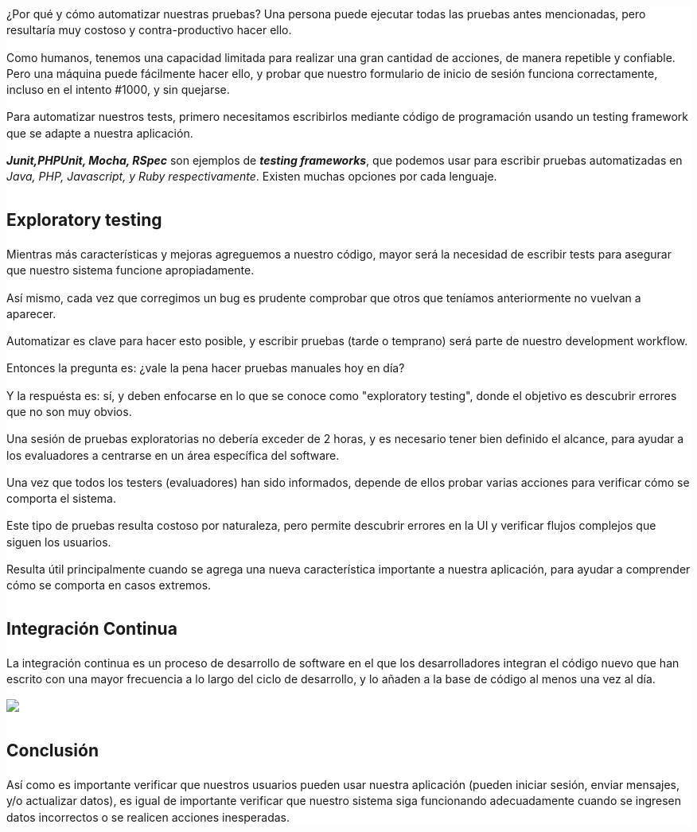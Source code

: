 ¿Por qué y cómo automatizar nuestras pruebas?
Una persona puede ejecutar todas las pruebas antes mencionadas, pero resultaría muy costoso y contra-productivo hacer ello.

Como humanos, tenemos una capacidad limitada para realizar una gran cantidad de acciones, de manera repetible y confiable. Pero una máquina puede fácilmente hacer ello, y probar que nuestro formulario de inicio de sesión funciona correctamente, incluso en el intento #1000, y sin quejarse.

Para automatizar nuestros tests, primero necesitamos escribirlos mediante código de programación usando un testing framework que se adapte a nuestra aplicación.

___Junit,PHPUnit, Mocha, RSpec___ son ejemplos de ___testing frameworks___, que podemos usar para escribir pruebas automatizadas en _Java, PHP, Javascript, y Ruby respectivamente_.
Existen muchas opciones por cada lenguaje.

## Exploratory testing

Mientras más características y mejoras agreguemos a nuestro código, mayor será la necesidad de escribir tests para asegurar que nuestro sistema funcione apropiadamente.

Así mismo, cada vez que corregimos un bug es prudente comprobar que otros que teníamos anteriormente no vuelvan a aparecer.

Automatizar es clave para hacer esto posible, y escribir pruebas (tarde o temprano) será parte de nuestro development workflow.

Entonces la pregunta es: ¿vale la pena hacer pruebas manuales hoy en día?

Y la respuésta es: sí, y deben enfocarse en lo que se conoce como "exploratory testing", donde el objetivo es descubrir errores que no son muy obvios.

Una sesión de pruebas exploratorias no debería exceder de 2 horas, y es necesario tener bien definido el alcance, para ayudar a los evaluadores a centrarse en un área específica del software.

Una vez que todos los testers (evaluadores) han sido informados, depende de ellos probar varias acciones para verificar cómo se comporta el sistema.

Este tipo de pruebas resulta costoso por naturaleza, pero permite descubrir errores en la UI y verificar flujos complejos que siguen los usuarios.

Resulta útil principalmente cuando se agrega una nueva característica importante a nuestra aplicación, para ayudar a comprender cómo se comporta en casos extremos.

## Integración Continua

La integración continua es un proceso de desarrollo de software en el que los desarrolladores integran el código nuevo que han escrito con una mayor frecuencia a lo largo del ciclo de desarrollo, y lo añaden a la base de código al menos una vez al día.

<img src="https://www.opensourceforu.com/wp-content/uploads/2021/06/Figure-1-Standard-development-process-with-SonarQube.jpg">

## Conclusión

Así como es importante verificar que nuestros usuarios pueden usar nuestra aplicación (pueden iniciar sesión, enviar mensajes, y/o actualizar datos), es igual de importante verificar que nuestro sistema siga funcionando adecuadamente cuando se ingresen datos incorrectos o se realicen acciones inesperadas.

